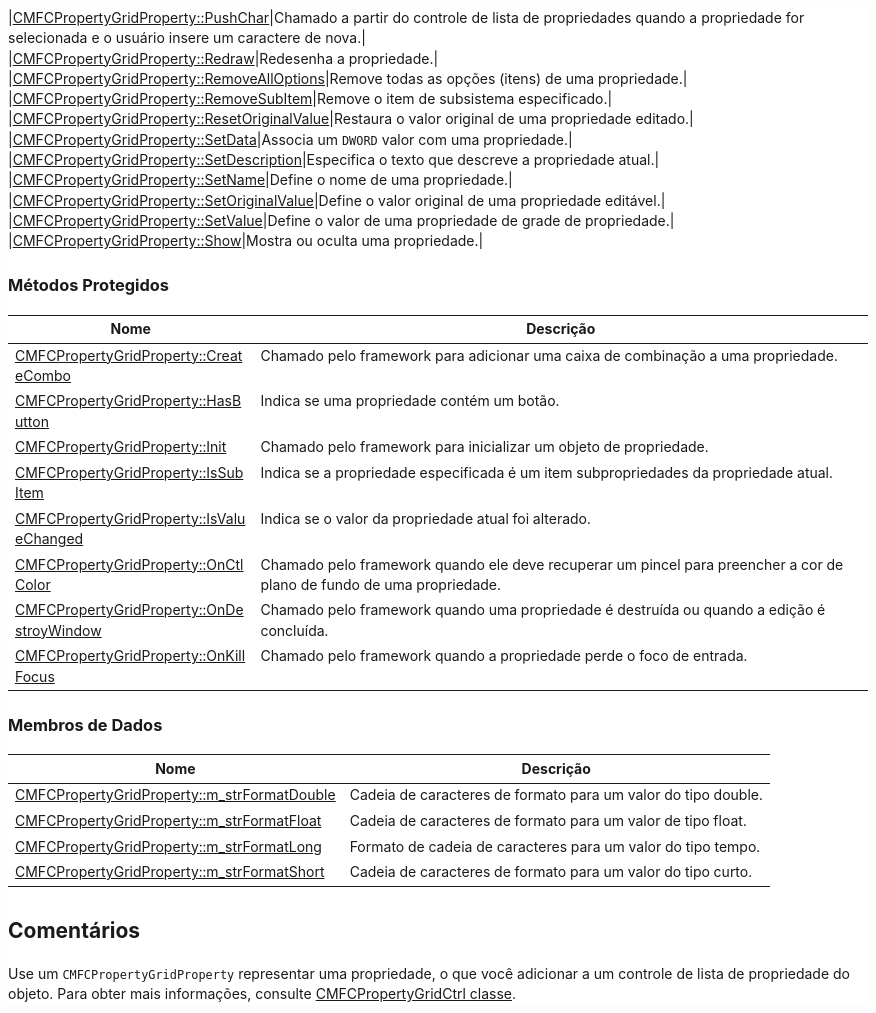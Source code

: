 |[CMFCPropertyGridProperty::PushChar](#pushchar)|Chamado a partir do controle de lista de propriedades quando a propriedade for selecionada e o usuário insere um caractere de nova.|  
|[CMFCPropertyGridProperty::Redraw](#redraw)|Redesenha a propriedade.|  
|[CMFCPropertyGridProperty::RemoveAllOptions](#removealloptions)|Remove todas as opções (itens) de uma propriedade.|  
|[CMFCPropertyGridProperty::RemoveSubItem](#removesubitem)|Remove o item de subsistema especificado.|  
|[CMFCPropertyGridProperty::ResetOriginalValue](#resetoriginalvalue)|Restaura o valor original de uma propriedade editado.|  
|[CMFCPropertyGridProperty::SetData](#setdata)|Associa um `DWORD` valor com uma propriedade.|  
|[CMFCPropertyGridProperty::SetDescription](#setdescription)|Especifica o texto que descreve a propriedade atual.|  
|[CMFCPropertyGridProperty::SetName](#setname)|Define o nome de uma propriedade.|  
|[CMFCPropertyGridProperty::SetOriginalValue](#setoriginalvalue)|Define o valor original de uma propriedade editável.|  
|[CMFCPropertyGridProperty::SetValue](#setvalue)|Define o valor de uma propriedade de grade de propriedade.|  
|[CMFCPropertyGridProperty::Show](#show)|Mostra ou oculta uma propriedade.|  
  
### <a name="protected-methods"></a>Métodos Protegidos  
  
|Nome|Descrição|  
|----------|-----------------|  
|[CMFCPropertyGridProperty::CreateCombo](#createcombo)|Chamado pelo framework para adicionar uma caixa de combinação a uma propriedade.|  
|[CMFCPropertyGridProperty::HasButton](#hasbutton)|Indica se uma propriedade contém um botão.|  
|[CMFCPropertyGridProperty::Init](#init)|Chamado pelo framework para inicializar um objeto de propriedade.|  
|[CMFCPropertyGridProperty::IsSubItem](#issubitem)|Indica se a propriedade especificada é um item subpropriedades da propriedade atual.|  
|[CMFCPropertyGridProperty::IsValueChanged](#isvaluechanged)|Indica se o valor da propriedade atual foi alterado.|  
|[CMFCPropertyGridProperty::OnCtlColor](#onctlcolor)|Chamado pelo framework quando ele deve recuperar um pincel para preencher a cor de plano de fundo de uma propriedade.|  
|[CMFCPropertyGridProperty::OnDestroyWindow](#ondestroywindow)|Chamado pelo framework quando uma propriedade é destruída ou quando a edição é concluída.|  
|[CMFCPropertyGridProperty::OnKillFocus](#onkillfocus)|Chamado pelo framework quando a propriedade perde o foco de entrada.|  
  
### <a name="data-members"></a>Membros de Dados  
  
|Nome|Descrição|  
|----------|-----------------|  
|[CMFCPropertyGridProperty::m_strFormatDouble](#m_strformatdouble)|Cadeia de caracteres de formato para um valor do tipo double.|  
|[CMFCPropertyGridProperty::m_strFormatFloat](#m_strformatfloat)|Cadeia de caracteres de formato para um valor de tipo float.|  
|[CMFCPropertyGridProperty::m_strFormatLong](#m_strformatlong)|Formato de cadeia de caracteres para um valor do tipo tempo.|  
|[CMFCPropertyGridProperty::m_strFormatShort](#m_strformatshort)|Cadeia de caracteres de formato para um valor do tipo curto.|  
  
## <a name="remarks"></a>Comentários  
 Use um `CMFCPropertyGridProperty` representar uma propriedade, o que você adicionar a um controle de lista de propriedade do objeto. Para obter mais informações, consulte [CMFCPropertyGridCtrl classe](../../mfc/reference/cmfcpropertygridctrl-class.md).  
  